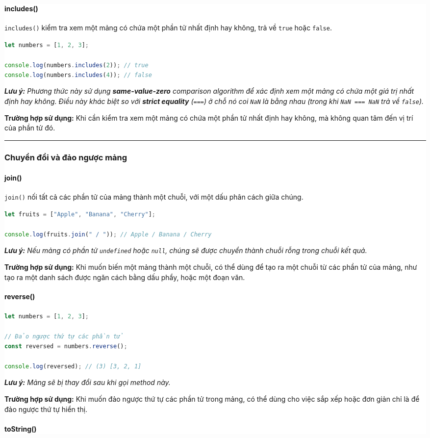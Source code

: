 #### &#x20;includes()

`includes()` kiểm tra xem một mảng có chứa một phần tử nhất định hay không, trả về `true` hoặc `false`.

```javascript
let numbers = [1, 2, 3];

console.log(numbers.includes(2)); // true
console.log(numbers.includes(4)); // false
```

_**Lưu ý:** Phương thức này sử dụng **same-value-zero** comparison algorithm để xác định xem một mảng có chứa một giá trị nhất định hay không. Điều này khác biệt so với **strict equality** (`===`) ở chỗ nó coi `NaN` là bằng nhau (trong khi `NaN === NaN` trả về `false`)._

**Trường hợp sử dụng:** Khi cần kiểm tra xem một mảng có chứa một phần tử nhất định hay không, mà không quan tâm đến vị trí của phần tử đó.

***

### Chuyển đổi và đảo ngược mảng

#### join()

`join()` nối tất cả các phần tử của mảng thành một chuỗi, với một dấu phân cách giữa chúng.

```javascript
let fruits = ["Apple", "Banana", "Cherry"];

console.log(fruits.join(" / ")); // Apple / Banana / Cherry
```

_**Lưu ý:** Nếu mảng có phần tử `undefined` hoặc `null`, chúng sẽ được chuyển thành chuỗi rỗng trong chuỗi kết quả._

**Trường hợp sử dụng:** Khi muốn biến một mảng thành một chuỗi, có thể dùng để tạo ra một chuỗi từ các phần tử của mảng, như tạo ra một danh sách được ngăn cách bằng dấu phẩy, hoặc một đoạn văn.

#### &#x20;reverse()

```javascript
let numbers = [1, 2, 3];

// Đảo ngược thứ tự các phần tử
const reversed = numbers.reverse();

console.log(reversed); // (3) [3, 2, 1]
```

_**Lưu ý:** Mảng sẽ bị thay đổi sau khi gọi method này._

**Trường hợp sử dụng:** Khi muốn đảo ngược thứ tự các phần tử trong mảng, có thể dùng cho việc sắp xếp hoặc đơn giản chỉ là để đảo ngược thứ tự hiển thị.

#### &#x20;toString()
